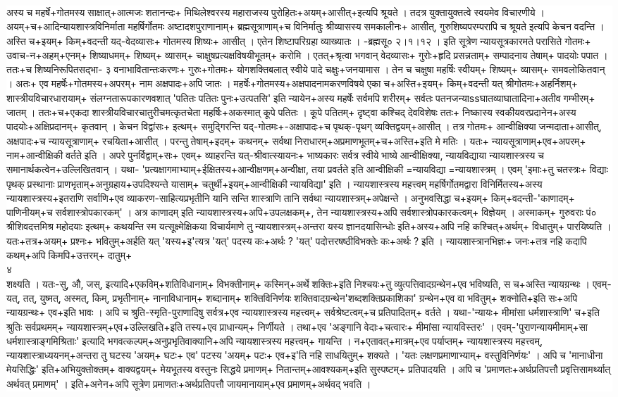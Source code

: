 अस्य च महर्षे+गोतमस्य साक्षात्+आत्मजः शतानन्दः+ मिथिलेश्वरस्य महाराजस्य पुरोहितः+अयम्+आसीत्+इत्यपि श्रूयते ।
तदत्र युक्तायुक्तत्वे स्वयमेव विचारणीये । 
अयम्+च+आदिन्यायशास्त्रविनिर्माता महर्षिर्गोतमः अष्टादशपुराणानाम्+ ब्रह्मसूत्राणाम्+च विनिर्मातुः श्रीव्यासस्य समकालीनः+ आसीत्, गुरुशिष्यपरम्परापि च श्रूयते इत्यपि केचन वदन्ति । 
अस्ति च+इयम्+ किम्+वदन्ती यद्-वेदव्यासः+ गोतमस्य शिष्यः+  आसीत् ।
एतेन शिष्टापरिग्रहा व्याख्यातः ।                           -ब्रह्मसू० २।१।१२ ।
इति सूत्रेण न्यायसूत्रकारमते परासिते गोतमः+ उवाच-न+अहम्+एनम्+ शिष्याधमम्+ शिष्यम्+ व्यासम्+ चाक्षुषप्रत्यक्षविषयीभूतम्+ करोमि ।
एतत्+श्रृत्वा भगवान् वेदव्यासः+ गुरोः+हृदि प्रसन्नताम्+ सम्पादनाय तेषाम्+ पादयोः पपात ।
ततः+च शिष्यनिरूपितसद्भा-
३ 
वनाभावितान्तःकरणः+ गुरुः+गोतमः+ योगशक्तिबलात् स्वीये पादे चक्षुः+जनयामास ।
तेन च चक्षुषा महर्षिः स्वीयम्+ शिष्यम्+ व्यासम्+ समवलोकितवान् ।
अतः+ एव महर्षेः+गोतमस्य+अपरम्+ नाम अक्षपादः+अपि जातः । 
महर्षेः+गोतमस्य+अक्षपादनामकरणविषये एका च+अस्ति+इयम्+ किम्+वदन्ती यत् श्रीगोतमः+अहर्निशम्+ शास्त्रीयविचारधारायाम्+ संलग्नतारूपकारणवशात् 'पतितः पतितः पुनः+उत्पतसि' इति न्यायेन+अस्य महर्षेः सर्वमपि शरीरम्+ सर्वतः पतनजन्याssघातव्याघातादिना+अतीव गम्भीरम्+ जातम् ।
ततः+च+एकदा शास्त्रीयविचारचातुरीचमत्कृतचेता महर्षिः+अकस्मात् कूपे पतितः ।
कूपे पतितम्+ दृष्ट्वा कश्चिद् देवविशेषः ततः+ निष्कास्य स्वकीयवरप्रदानेन+अस्य पादयोः+अक्षिप्रदानम्+ कृतवान् । 
केचन विद्वांसः+ इत्थम्+ समुद्गिरन्ति यद्-गोतमः+-अक्षापादः+च पृथक्-पृथग् व्यक्तिद्वयम्+आसीत् ।
तत्र गोतमः+ आन्वीक्षिक्या जन्मदाता+आसीत्, अक्षपादः+च न्यायसूत्राणाम्+ रचयिता+आसीत् ।
परन्तु तेषाम्+इदम्+ कथनम्+ सर्वथा निराधारम्+अप्रमाणभूतम्+च+अस्ति+इति मे मतिः ।
यतः+ न्यायसूत्राणाम्+एव+अपरम्+ नाम+आन्वीक्षिकी वर्तते इति । 
अपरे पुनर्विद्वाम्+सः+ एवम्+ व्याहरन्ति यत्-श्रीवात्स्यायनः+ भाष्यकारः सर्वत्र स्वीये भाष्ये आन्वीक्षिक्या, न्यायविद्याया न्यायशास्त्रस्य च समानार्थकत्वेन+उल्लिखितवान् ।
यथा- 
'प्रत्यक्षागमाभ्याम्+ईक्षितस्य+आन्वीक्षणम्+अन्वीक्षा, तया प्रवर्तते इति आन्वीक्षिकी =न्यायविद्या =न्यायशास्त्रम् ।
एवम् 'इमाः+तु चतस्त्रः+ विद्याः पृथक् प्रस्थानाः प्राणभृताम्+अनुग्रहाय+उपदिश्यन्ते यासाम्+ चतुर्थी+इयम्+आन्वीक्षिकी न्यायविद्या' इति । 
न्यायशास्त्रस्य महत्त्वम् 
महर्षिर्गोतमद्वारा विनिर्मितस्य+अस्य न्यायशास्त्रस्य+इतराणि सर्वाणि+एव व्याकरण-साहित्यप्रभृतीनि यानि सन्ति शास्त्राणि तानि सर्वथा न्यायशास्त्रम्+अपेक्षन्ते ।
अनुभवसिद्धा च+इयम्+ किम्+वदन्ती-'काणादम्+ पाणिनीयम्+च सर्वशास्त्रोपकारकम्' ।
अत्र  काणादम्  इति न्यायशास्त्रस्य+अपि+उपलक्षकम्+, तेन न्यायशास्त्रस्य+अपि सर्वशास्त्रोपकारकत्वम्+ विज्ञेयम् । 
अस्माकम्+ गुरुवराः पं० श्रीशिवदत्तमिश्र महोदयाः इत्थम्+ कथयन्ति स्म यत्सूक्ष्मेक्षिकया विचार्यमाणे तु न्यायशास्त्रम्+अन्तरा यस्य ज्ञानदयासिन्धोः इति+अस्य+अपि नहि कश्चित्+अर्थम्+ विधातुम्+ पारयिष्यति ।
यतः+तत्र+अयम्+ प्रश्नः+ भवितुम्+अर्हति यत् 'यस्य+इ'त्यत्र 'यत्' पदस्य कः+अर्थः ? 'यत्' पदोत्तरषष्ठीविभक्तेः कः+अर्थः ? इति । 
न्यायशास्त्रानभिज्ञः+ जनः+तत्र नहि कदापि कथम्+अपि किमपि+उत्तरम्+ दातुम्+   
४    
शक्ष्यति ।
यतः-सु, औ, जस्, इत्यादि+एकविम्+शतिविधानाम्+ विभक्तीनाम्+ कस्मिन्+अर्थे शक्तिः+इति निश्चयः+तु व्युत्पत्तिवादग्रन्थेन+एव भविष्यति, स च+अस्ति न्यायग्रन्थः । 
एवम्-यत्, तत्, युष्मत्, अस्मत्, किम्, प्रभृतीनाम्+ नानाविधानाम्+ शब्दानाम्+ शक्तिविनिर्णयः शक्तिवादग्रन्थेन'शब्दशक्तिप्रकाशिका' ग्रन्थेन+एव वा भवितुम्+ शक्नोति+इति सः+अपि न्यायग्रन्थः+ एव+इति भावः । 
अपि च श्रुति-स्मृति-पुराणादिषु सर्वत्र+एव न्यायशास्त्रस्य महत्त्वम्+ सर्वश्रेष्टत्वम्+च प्रतिपादितम्+ वर्तते ।
यथा-'न्यायः+ मीमांसा धर्मशास्त्राणि' च+इति श्रुतिः सर्वप्रथमम्+ न्यायशास्त्रम्+एव+उल्लिखति+इति तस्य+एव प्राधान्यम्+ निर्णीयते । 
तथा+एव 'अङ्गानि वेदाः+चत्वारः+ मीमांसा न्यायविस्तरः' । 
एवम्-'पुराणन्यायमीमाम्+सा धर्मशास्त्राङ्गमिश्रिताः' इत्यादि भगवत्कल्पम्+अनुप्रभृतिवाक्यानि+अपि न्यायशास्त्रस्य महत्त्वम्+ गायन्ति । 
न+एतावत्+मात्रम्+एव पर्याप्तम्+ न्यायशास्त्रस्य महत्त्वम्, न्यायशास्त्राध्ययनम्+अन्तरा तु घटस्य  'अयम्+ घटः+ एव' पटस्य 'अयम्+ पटः+ एव+इ'ति नहि साधयितुम्+ शक्यते ।
'यतः लक्षणप्रमाणाभ्याम्+ वस्तुविनिर्णयः' ।
अपि च 'मानाधीना मेयसिद्धिः' इति+अभियुक्तोक्तम्+ वाक्यद्वयम्+ मेयभूतस्य वस्तुनः सिद्धये प्रमाणम्+ नितान्तम्+आवश्यकम्+इति सुस्पष्टम्+ प्रतिपादयति । 
अपि च 'प्रमाणतः+अर्थप्रतिपत्तौ प्रवृत्तिसामर्थ्यात् अर्थवत् प्रमाणम्' ।
इति+अनेन+अपि सूत्रेण प्रमाणतः+अर्थप्रतिपत्तौ जायमानायाम्+एव प्रमाणम्+अर्थवद् भवति ।